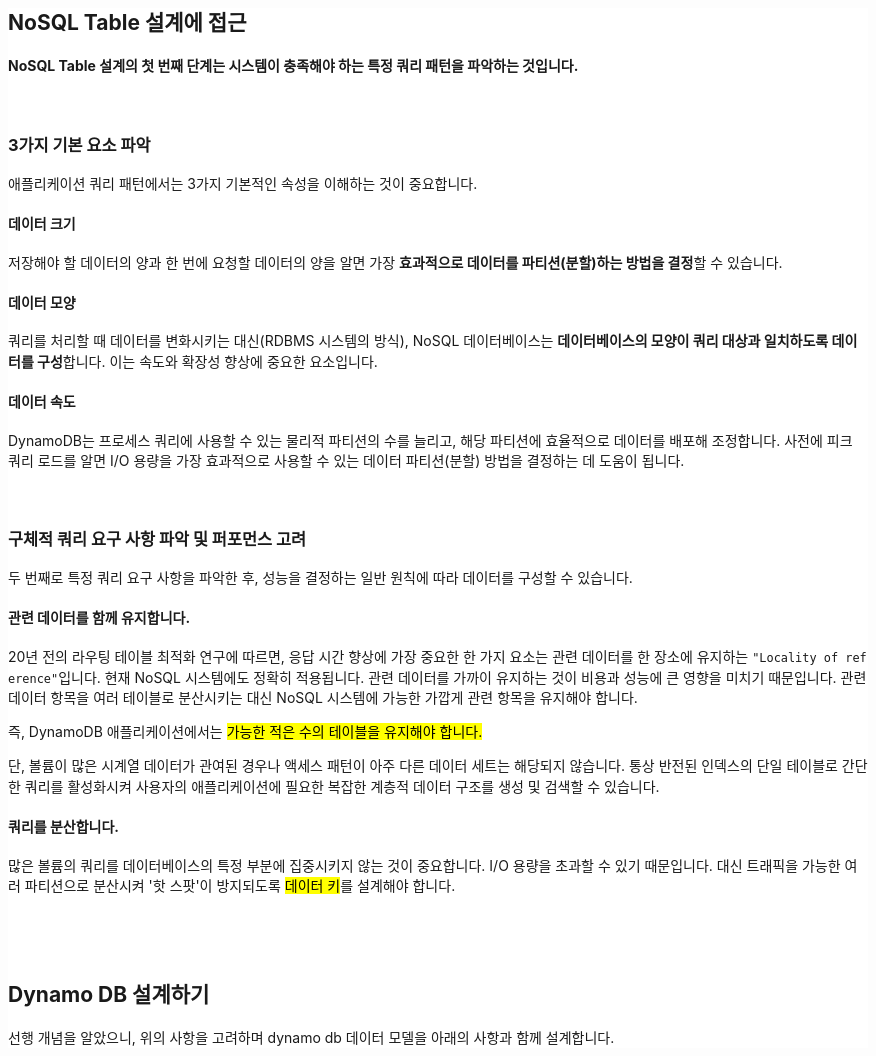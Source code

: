 ## NoSQL Table 설계에 접근

**NoSQL Table 설계의 첫 번째 단계는 시스템이 충족해야 하는 특정 쿼리 패턴을 파악하는 것입니다.**

<br/>

### 3가지 기본 요소 파악

애플리케이션 쿼리 패턴에서는 3가지 기본적인 속성을 이해하는 것이 중요합니다.

#### 데이터 크기

저장해야 할 데이터의 양과 한 번에 요청할 데이터의 양을 알면 가장 **효과적으로 데이터를 파티션(분할)하는 방법을 결정**할 수 있습니다.

#### 데이터 모양

쿼리를 처리할 때 데이터를 변화시키는 대신(RDBMS 시스템의 방식), NoSQL 데이터베이스는 **데이터베이스의 모양이 쿼리 대상과 일치하도록 데이터를 구성**합니다. 이는 속도와 확장성 향상에 중요한 요소입니다.

#### 데이터 속도

DynamoDB는 프로세스 쿼리에 사용할 수 있는 물리적 파티션의 수를 늘리고, 해당 파티션에 효율적으로 데이터를 배포해 조정합니다. 사전에 피크 쿼리 로드를 알면 I/O 용량을 가장 효과적으로 사용할 수 있는 데이터 파티션(분할) 방법을 결정하는 데 도움이 됩니다.


<br/>

### 구체적 쿼리 요구 사항 파악 및 퍼포먼스 고려

두 번째로 특정 쿼리 요구 사항을 파악한 후, 성능을 결정하는 일반 원칙에 따라 데이터를 구성할 수 있습니다.

#### 관련 데이터를 함께 유지합니다.

20년 전의 라우팅 테이블 최적화 연구에 따르면, 응답 시간 향상에 가장 중요한 한 가지 요소는 관련 데이터를 한 장소에 유지하는 `"Locality of reference"`입니다. 현재 NoSQL 시스템에도 정확히 적용됩니다. 관련 데이터를 가까이 유지하는 것이 비용과 성능에 큰 영향을 미치기 때문입니다. 관련 데이터 항목을 여러 테이블로 분산시키는 대신 NoSQL 시스템에 가능한 가깝게 관련 항목을 유지해야 합니다.

즉, DynamoDB 애플리케이션에서는 <mark>가능한 적은 수의 테이블을 유지해야 합니다.</mark>

단, 볼륨이 많은 시계열 데이터가 관여된 경우나 액세스 패턴이 아주 다른 데이터 세트는 해당되지 않습니다. 통상 반전된 인덱스의 단일 테이블로 간단한 쿼리를 활성화시켜 사용자의 애플리케이션에 필요한 복잡한 계층적 데이터 구조를 생성 및 검색할 수 있습니다.


#### 쿼리를 분산합니다.

많은 볼륨의 쿼리를 데이터베이스의 특정 부분에 집중시키지 않는 것이 중요합니다. I/O 용량을 초과할 수 있기 때문입니다. 대신 트래픽을 가능한 여러 파티션으로 분산시켜 '핫 스팟'이 방지되도록 <mark>데이터 키</mark>를 설계해야 합니다.




<br/>
<br/>

## Dynamo DB 설계하기

선행 개념을 알았으니, 위의 사항을 고려하며 dynamo db 데이터 모델을 아래의 사항과 함께 설계합니다.
